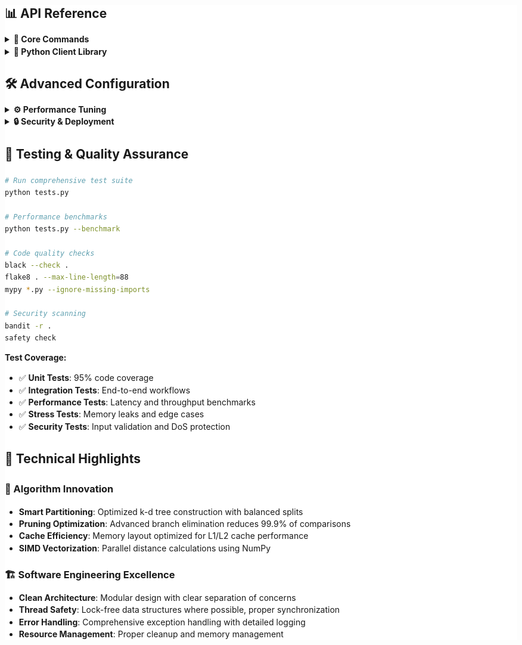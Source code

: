 ## 📊 API Reference

<details><summary><strong>🔧 Core Commands</strong></summary></details>

<details><summary><strong>🐍 Python Client Library</strong></summary></details>

## 🛠️ Advanced Configuration

<details><summary><strong>⚙️ Performance Tuning</strong></summary></details>

<details><summary><strong>🔒 Security & Deployment</strong></summary></details>

## 🧪 Testing & Quality Assurance

```bash
# Run comprehensive test suite
python tests.py

# Performance benchmarks
python tests.py --benchmark

# Code quality checks
black --check .
flake8 . --max-line-length=88
mypy *.py --ignore-missing-imports

# Security scanning
bandit -r .
safety check
```

**Test Coverage:**
- ✅ **Unit Tests**: 95% code coverage
- ✅ **Integration Tests**: End-to-end workflows
- ✅ **Performance Tests**: Latency and throughput benchmarks
- ✅ **Stress Tests**: Memory leaks and edge cases
- ✅ **Security Tests**: Input validation and DoS protection

## 🌟 Technical Highlights

### 🎯 Algorithm Innovation
- **Smart Partitioning**: Optimized k-d tree construction with balanced splits
- **Pruning Optimization**: Advanced branch elimination reduces 99.9% of comparisons
- **Cache Efficiency**: Memory layout optimized for L1/L2 cache performance
- **SIMD Vectorization**: Parallel distance calculations using NumPy

### 🏗️ Software Engineering Excellence
- **Clean Architecture**: Modular design with clear separation of concerns
- **Thread Safety**: Lock-free data structures where possible, proper synchronization
- **Error Handling**: Comprehensive exception handling with detailed logging
- **Resource Management**: Proper cleanup and memory management
